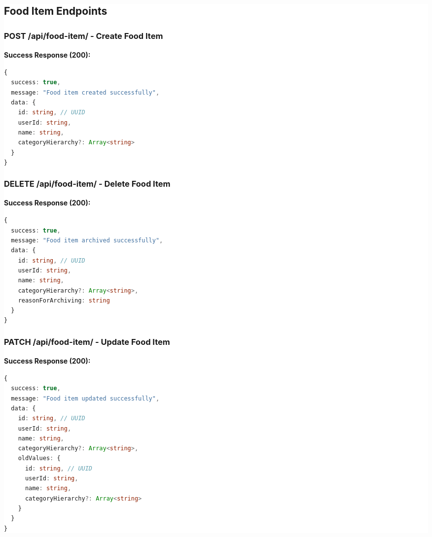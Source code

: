 
## Food Item Endpoints

### POST /api/food-item/ - Create Food Item

**Success Response (200):**

```typescript
{
  success: true,
  message: "Food item created successfully",
  data: {
    id: string, // UUID
    userId: string,
    name: string,
    categoryHierarchy?: Array<string>
  }
}
```

### DELETE /api/food-item/ - Delete Food Item

**Success Response (200):**

```typescript
{
  success: true,
  message: "Food item archived successfully",
  data: {
    id: string, // UUID
    userId: string,
    name: string,
    categoryHierarchy?: Array<string>,
    reasonForArchiving: string
  }
}
```

### PATCH /api/food-item/ - Update Food Item

**Success Response (200):**

```typescript
{
  success: true,
  message: "Food item updated successfully",
  data: {
    id: string, // UUID
    userId: string,
    name: string,
    categoryHierarchy?: Array<string>,
    oldValues: {
      id: string, // UUID
      userId: string,
      name: string,
      categoryHierarchy?: Array<string>
    }
  }
}
```
